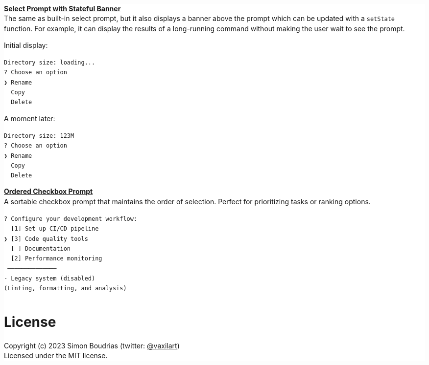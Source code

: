 
[**Select Prompt with Stateful Banner**](https://github.com/patik/inquirer-select-with-state)<br/>
The same as built-in select prompt, but it also displays a banner above the prompt which can be updated with a `setState` function. For example, it can display the results of a long-running command without making the user wait to see the prompt.

Initial display:

```
Directory size: loading...
? Choose an option
❯ Rename
  Copy
  Delete
```

A moment later:

```
Directory size: 123M
? Choose an option
❯ Rename
  Copy
  Delete
```

[**Ordered Checkbox Prompt**](https://github.com/kyou-izumi/inquirer-ordered-checkbox)<br/>
A sortable checkbox prompt that maintains the order of selection. Perfect for prioritizing tasks or ranking options.

```
? Configure your development workflow:
  [1] Set up CI/CD pipeline
❯ [3] Code quality tools
  [ ] Documentation
  [2] Performance monitoring
 ──────────────
- Legacy system (disabled)
(Linting, formatting, and analysis)
```

# License

Copyright (c) 2023 Simon Boudrias (twitter: [@vaxilart](https://twitter.com/Vaxilart))<br/>
Licensed under the MIT license.
